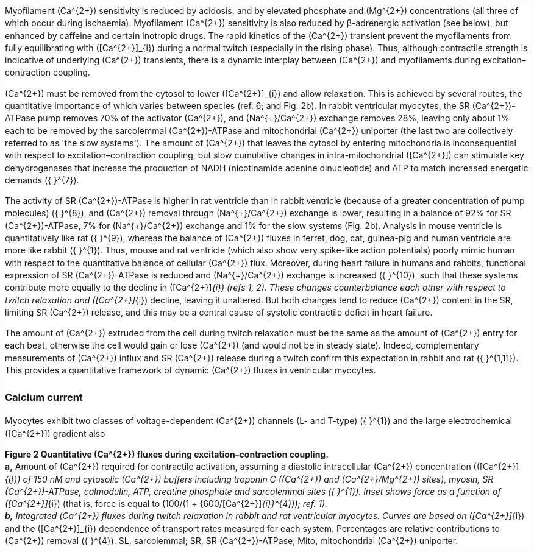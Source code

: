 Myofilament \(Ca^{2+}\) sensitivity is reduced by acidosis, and by elevated phosphate and \(Mg^{2+}\) concentrations (all three of which occur during ischaemia). Myofilament \(Ca^{2+}\) sensitivity is also reduced by β-adrenergic activation (see below), but enhanced by caffeine and certain inotropic drugs. The rapid kinetics of the \(Ca^{2+}\) transient prevent the myofilaments from fully equilibrating with \([Ca^{2+}]_{i}\) during a normal twitch (especially in the rising phase). Thus, although contractile strength is indicative of underlying \(Ca^{2+}\) transients, there is a dynamic interplay between \(Ca^{2+}\) and myofilaments during excitation–contraction coupling.

\(Ca^{2+}\) must be removed from the cytosol to lower \([Ca^{2+}]_{i}\) and allow relaxation. This is achieved by several routes, the quantitative importance of which varies between species (ref. 6; and Fig. 2b). In rabbit ventricular myocytes, the SR \(Ca^{2+}\)-ATPase pump removes 70% of the activator \(Ca^{2+}\), and \(Na^{+}/Ca^{2+}\) exchange removes 28%, leaving only about 1% each to be removed by the sarcolemmal \(Ca^{2+}\)-ATPase and mitochondrial \(Ca^{2+}\) uniporter (the last two are collectively referred to as 'the slow systems'). The amount of \(Ca^{2+}\) that leaves the cytosol by entering mitochondria is inconsequential with respect to excitation–contraction coupling, but slow cumulative changes in intra-mitochondrial \([Ca^{2+}]\) can stimulate key dehydrogenases that increase the production of NADH (nicotinamide adenine dinucleotide) and ATP to match increased energetic demands \({ }^{7}\).

The activity of SR \(Ca^{2+}\)-ATPase is higher in rat ventricle than in rabbit ventricle (because of a greater concentration of pump molecules) \({ }^{8}\), and \(Ca^{2+}\) removal through \(Na^{+}/Ca^{2+}\) exchange is lower, resulting in a balance of 92% for SR \(Ca^{2+}\)-ATPase, 7% for \(Na^{+}/Ca^{2+}\) exchange and 1% for the slow systems (Fig. 2b). Analysis in mouse ventricle is quantitatively like rat \({ }^{9}\), whereas the balance of \(Ca^{2+}\) fluxes in ferret, dog, cat, guinea-pig and human ventricle are more like rabbit \({ }^{1}\). Thus, mouse and rat ventricle (which also show very spike-like action potentials) poorly mimic human with respect to the quantitative balance of cellular \(Ca^{2+}\) flux. Moreover, during heart failure in humans and rabbits, functional expression of SR \(Ca^{2+}\)-ATPase is reduced and \(Na^{+}/Ca^{2+}\) exchange is increased \({ }^{10}\), such that these systems contribute more equally to the decline in \([Ca^{2+}]_{i}\) (refs 1, 2). These changes counterbalance each other with respect to twitch relaxation and \([Ca^{2+}]_{i}\) decline, leaving it unaltered. But both changes tend to reduce \(Ca^{2+}\) content in the SR, limiting SR \(Ca^{2+}\) release, and this may be a central cause of systolic contractile deficit in heart failure.

The amount of \(Ca^{2+}\) extruded from the cell during twitch relaxation must be the same as the amount of \(Ca^{2+}\) entry for each beat, otherwise the cell would gain or lose \(Ca^{2+}\) (and would not be in steady state). Indeed, complementary measurements of \(Ca^{2+}\) influx and SR \(Ca^{2+}\) release during a twitch confirm this expectation in rabbit and rat \({ }^{1,11}\). This provides a quantitative framework of dynamic \(Ca^{2+}\) fluxes in ventricular myocytes.

### Calcium current

Myocytes exhibit two classes of voltage-dependent \(Ca^{2+}\) channels (L- and T-type) \({ }^{1}\) and the large electrochemical \([Ca^{2+}]\) gradient also

**Figure 2 Quantitative \(Ca^{2+}\) fluxes during excitation–contraction coupling.**  
**a,** Amount of \(Ca^{2+}\) required for contractile activation, assuming a diastolic intracellular \(Ca^{2+}\) concentration (\([Ca^{2+}]_{i}\)) of 150 nM and cytosolic \(Ca^{2+}\) buffers including troponin C (\(Ca^{2+}\) and \(Ca^{2+}/Mg^{2+}\) sites), myosin, SR \(Ca^{2+}\)-ATPase, calmodulin, ATP, creatine phosphate and sarcolemmal sites \({ }^{1}\). Inset shows force as a function of \([Ca^{2+}]_{i}\) (that is, force is equal to \(100/(1 + \{600/[Ca^{2+}]_{i}\}^{4})\); ref. 1).  
**b,** Integrated \(Ca^{2+}\) fluxes during twitch relaxation in rabbit and rat ventricular myocytes. Curves are based on \([Ca^{2+}]_{i}\) and the \([Ca^{2+}]_{i}\) dependence of transport rates measured for each system. Percentages are relative contributions to \(Ca^{2+}\) removal \({ }^{4}\). SL, sarcolemmal; SR, SR \(Ca^{2+}\)-ATPase; Mito, mitochondrial \(Ca^{2+}\) uniporter.
